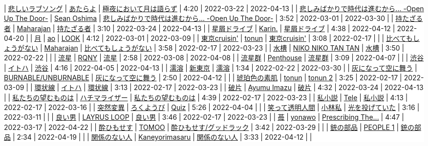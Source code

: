 | [悲しいラブソング](https://open.spotify.com/track/6exgbyrb2Bdjob70v2DhHx) | [あたらよ](https://open.spotify.com/artist/2yRnjWtHzmDELwYaUiX0Yh) | [極夜において月は語らず](https://open.spotify.com/album/2tQk4jtcmb2EPkldaRyhah) | 4:20 | 2022-03-22 | 2022-04-13 |
| [悲しみばかりで時代は進むから..\. \-Open Up The Door\-](https://open.spotify.com/track/1iPk59m1YkhApWqtX9m1PB) | [Sean Oshima](https://open.spotify.com/artist/4LC3wsmgBW48A6DtXtCWsw) | [悲しみばかりで時代は進むから..\. \-Open Up The Door\-](https://open.spotify.com/album/0tFO4D1ylnMVDGt8Vwse1P) | 3:52 | 2022-03-01 | 2022-03-30 |
| [持たざる者](https://open.spotify.com/track/3mOPRW2HjUJudyY1Cevzn5) | [Maharajan](https://open.spotify.com/artist/5N22lbGgYS8PIR9or5LIIF) | [持たざる者](https://open.spotify.com/album/47V2rBKVxSfPHs6B0GIvbe) | 3:10 | 2022-03-24 | 2022-04-13 |
| [星屑ドライブ](https://open.spotify.com/track/4iAxpxyp6daT87wourqX39) | [Karin.](https://open.spotify.com/artist/0PZn9J0BdIbkiYVvfzP0eg) | [星屑ドライブ](https://open.spotify.com/album/0ubpJPdKR70Znah6uYigxc) | 4:38 | 2022-04-12 | 2022-04-20 |
| [月](https://open.spotify.com/track/7DrwN98xjUsoLwbfPbnLRf) | [ao](https://open.spotify.com/artist/5NUhVvh0ERaLUcVqbUfDhK) | [LOOK](https://open.spotify.com/album/1rEYuax28LHBK7HyKwYhOT) | 4:12 | 2022-03-01 | 2022-03-09 |
| [東京cruisin'](https://open.spotify.com/track/1LJEIE8IjHnQuV5mc0w399) | [tonun](https://open.spotify.com/artist/4eF1tYcUa9voNDX7xVTrZG) | [東京cruisin'](https://open.spotify.com/album/07uk8juzTAwRlLaqYMscne) | 3:08 | 2022-02-17 |  |
| [比べてもしょうがない](https://open.spotify.com/track/6OuYTbCbpIvwuUC2dqcGfB) | [Maharajan](https://open.spotify.com/artist/5N22lbGgYS8PIR9or5LIIF) | [比べてもしょうがない](https://open.spotify.com/album/5pal9XCSc3zEEzNiRuXWV7) | 3:58 | 2022-02-17 | 2022-03-23 |
| [水槽](https://open.spotify.com/track/2jkX2wsiII8YQTTF4jonwr) | [NIKO NIKO TAN TAN](https://open.spotify.com/artist/1A6I0Pth32o41Soay7HhZb) | [水槽](https://open.spotify.com/album/2KnIrC9vZylwYUfR52tTps) | 3:50 | 2022-02-22 |  |
| [流星](https://open.spotify.com/track/1sfyQUatfN1kp6vSlKkx1C) | [RQNY](https://open.spotify.com/artist/5G395u0vEWgpDykp47OjSP) | [流星](https://open.spotify.com/album/5FimuYQM8U4mpe763ms4g5) | 2:58 | 2022-03-08 | 2022-04-08 |
| [流星群](https://open.spotify.com/track/4G1Kk1S5y5SKFFJ9Bwn35U) | [Penthouse](https://open.spotify.com/artist/50QaWH5OLY3Pkt1XNCGk6L) | [流星群](https://open.spotify.com/album/1NVfNGKoeTlThe7SMCooXT) | 3:09 | 2022-04-07 |  |
| [渋谷](https://open.spotify.com/track/6r7UWUoUuGwuF7WREfVPfW) | [イトハ](https://open.spotify.com/artist/2FvMNFgv7sVbpbA32TK2Mq) | [渋谷](https://open.spotify.com/album/7mL7yin2dbHNaCdMIcaKTA) | 4:16 | 2022-04-05 | 2022-04-13 |
| [濡溶](https://open.spotify.com/track/7GW6IgNWf23xbwyQ3rfwNR) | [新東京](https://open.spotify.com/artist/4z1tFGABx36ganyB3MZEK0) | [濡溶](https://open.spotify.com/album/0OSmMCfoplA3Rqpevs7Dqu) | 1:34 | 2022-02-22 | 2022-03-30 |
| [灰になって空に舞う](https://open.spotify.com/track/0cv01P6YagCS2AzVJ7Zm53) | [BURNABLE/UNBURNABLE](https://open.spotify.com/artist/18gC8b8KN9bId452Xdbl3p) | [灰になって空に舞う](https://open.spotify.com/album/42O4d68FPjGsellVrCxJBp) | 2:50 | 2022-04-12 |  |
| [琥珀色の素肌](https://open.spotify.com/track/6uXKnO2VayAfcEFH7NzbhB) | [tonun](https://open.spotify.com/artist/4eF1tYcUa9voNDX7xVTrZG) | [tonun 2](https://open.spotify.com/album/4Va4650eo5pMd1lLA8B7uQ) | 3:25 | 2022-02-17 | 2022-03-09 |
| [環状線](https://open.spotify.com/track/55MGgoeXHe635Ll6v7yfqK) | [イトハ](https://open.spotify.com/artist/2FvMNFgv7sVbpbA32TK2Mq) | [環状線](https://open.spotify.com/album/0MJDPHZAIryepqayFVJdaa) | 3:13 | 2022-02-17 | 2022-03-23 |
| [破片](https://open.spotify.com/track/2zcHNGvWvdeSwOd6iyCug5) | [Ayumu Imazu](https://open.spotify.com/artist/51fH9mmZDwz1mSgUmgQIjM) | [破片](https://open.spotify.com/album/1mb5zwL4HOXpyMrNA4Maws) | 4:32 | 2022-03-24 | 2022-04-13 |
| [私たちの望むものは](https://open.spotify.com/track/310yaM0YfVztKNYhZZo2tK) | [ハチマライザー](https://open.spotify.com/artist/0MCBXCpZFp2r4GGIZF9Z9h) | [私たちの望むものは](https://open.spotify.com/album/2EDs9VzsK4P1qaQxZ4SIz6) | 4:39 | 2022-02-17 | 2022-03-23 |
| [私小説](https://open.spotify.com/track/5yrcqOxTWVLOnT00AXeiNu) | [Tele](https://open.spotify.com/artist/2DesRdo7rppo0VC8cR3vsf) | [私小説](https://open.spotify.com/album/7FlKBxbdbMM2xPBGY2MoxY) | 4:13 | 2022-02-17 | 2022-03-16 |
| [突然変異](https://open.spotify.com/track/7zockz49Ux0fDbly9D94BS) | [ろくようび](https://open.spotify.com/artist/4fESCyyS071fh8GJnSYpks) | [Quiz](https://open.spotify.com/album/25kXmupN03KW06qkPRp0y0) | 5:26 | 2022-04-04 |  |
| [笑って透明人間](https://open.spotify.com/track/52d0HV5FhkjQxyWEuHFJ1D) | [小林私](https://open.spotify.com/artist/7gkC9QnFDqLzmk8t8bpI7Y) | [光を投げていた](https://open.spotify.com/album/4r9IoFzX6ePXpmTJj5lh2B) | 3:16 | 2022-03-11 |  |
| [良い男](https://open.spotify.com/track/2g74SClqazB7zd4td7LRcR) | [LAYRUS LOOP](https://open.spotify.com/artist/3EO554jUf79NLR9mBuD2vk) | [良い男](https://open.spotify.com/album/56UZYxV2Hcl1wQS0spUrHw) | 3:46 | 2022-02-17 | 2022-03-23 |
| [苺](https://open.spotify.com/track/3Abgz2yPNmRG105Fj7BLyH) | [yonawo](https://open.spotify.com/artist/61VsO6rn8khCQDSRp8tTeZ) | [Prescribing The...](https://open.spotify.com/album/0kbiI34d3E8pEtxP3nAcat) | 4:47 | 2022-03-17 | 2022-04-22 |
| [酔ひもせす](https://open.spotify.com/track/4uMgC3IQoT8wvupuPWotG1) | [TOMOO](https://open.spotify.com/artist/6rm1uaZjykvKCobTzRPs35) | [酔ひもせす/グッドラック](https://open.spotify.com/album/55IkehGMr9Saotpbt8h8O2) | 3:42 | 2022-03-29 |  |
| [銃の部品](https://open.spotify.com/track/0AmXho7WWR4MprccR2pILw) | [PEOPLE 1](https://open.spotify.com/artist/2llRPLPOCvnAiUozItvPsU) | [銃の部品](https://open.spotify.com/album/3lF7gg3xzznR7gL6IKm4LB) | 2:34 | 2022-04-19 |  |
| [関係のない人](https://open.spotify.com/track/3WlAqL1Vaei9e84PDNh5FH) | [Kaneyorimasaru](https://open.spotify.com/artist/5h5smZjPHUEDyYNuafjehf) | [関係のない人](https://open.spotify.com/album/6gcvBSWLvo4zpdPYQDiZPS) | 3:33 | 2022-04-12 |  |